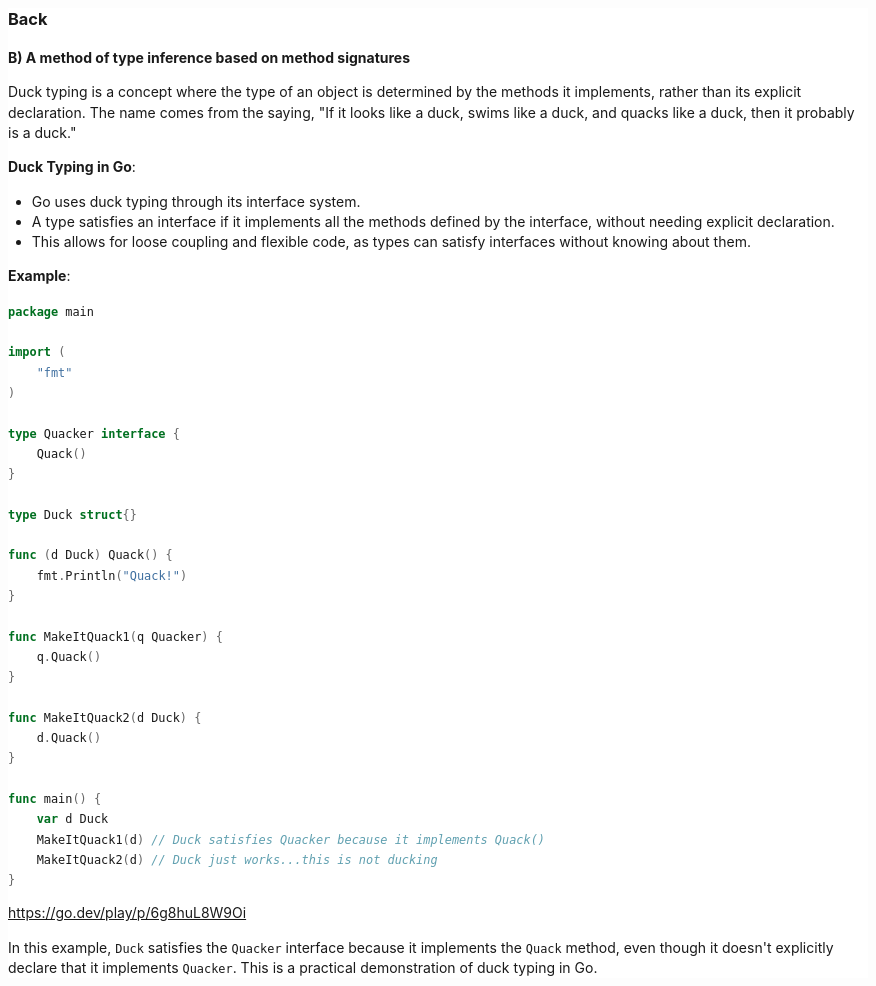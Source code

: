 ### Back

**B) A method of type inference based on method signatures**

Duck typing is a concept where the type of an object is determined by the methods it implements, rather than its explicit declaration. The name comes from the saying, "If it looks like a duck, swims like a duck, and quacks like a duck, then it probably is a duck."

**Duck Typing in Go**:
- Go uses duck typing through its interface system.
- A type satisfies an interface if it implements all the methods defined by the interface, without needing explicit declaration.
- This allows for loose coupling and flexible code, as types can satisfy interfaces without knowing about them.

**Example**:
```go
package main

import (
	"fmt"
)

type Quacker interface {
	Quack()
}

type Duck struct{}

func (d Duck) Quack() {
	fmt.Println("Quack!")
}

func MakeItQuack1(q Quacker) {
	q.Quack()
}

func MakeItQuack2(d Duck) {
	d.Quack()
}

func main() {
	var d Duck
	MakeItQuack1(d) // Duck satisfies Quacker because it implements Quack()
	MakeItQuack2(d) // Duck just works...this is not ducking
}

```

https://go.dev/play/p/6g8huL8W9Oi

In this example, `Duck` satisfies the `Quacker` interface because it implements the `Quack` method, even though it doesn't explicitly declare that it implements `Quacker`. This is a practical demonstration of duck typing in Go.
